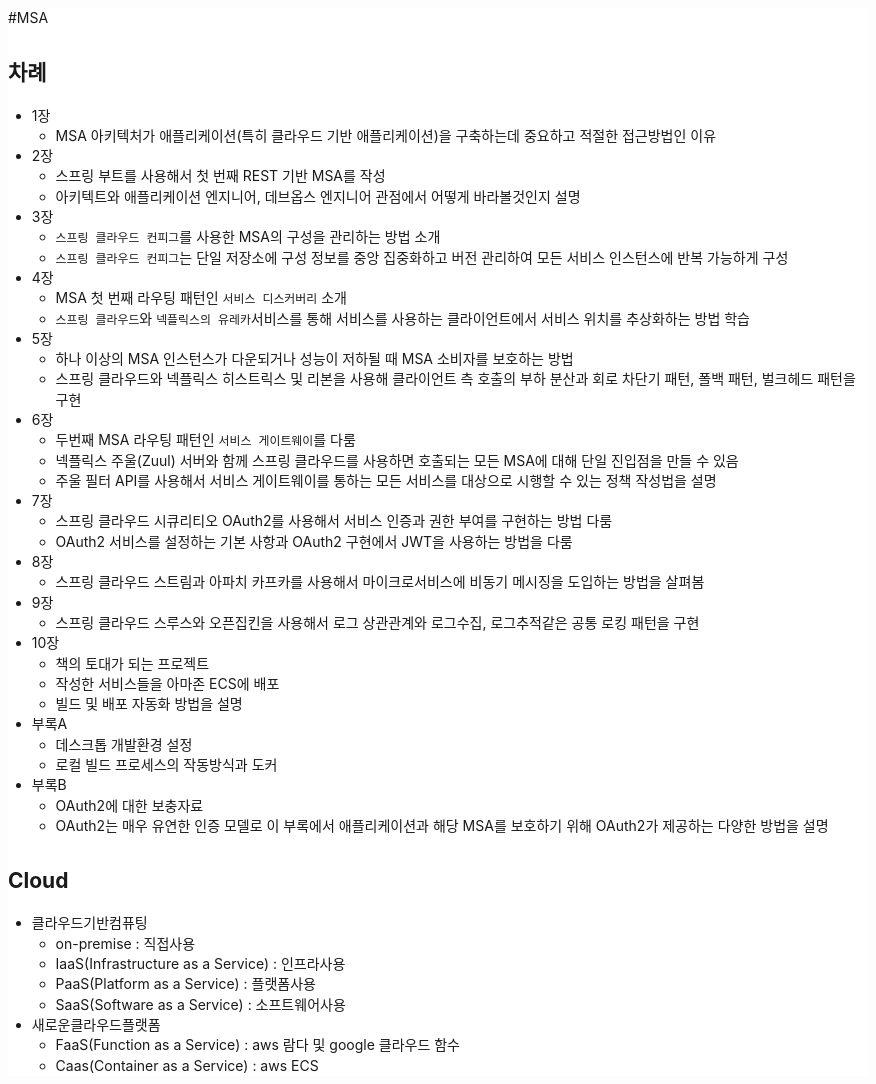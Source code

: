 \#MSA

## 차례

- 1장
  - MSA 아키텍처가 애플리케이션(특히 클라우드 기반 애플리케이션)을 구축하는데 중요하고 적절한 접근방법인 이유
- 2장
  - 스프링 부트를 사용해서 첫 번째 REST 기반 MSA를 작성
  - 아키텍트와 애플리케이션 엔지니어, 데브옵스 엔지니어 관점에서 어떻게 바라볼것인지 설명
- 3장
  - `스프링 클라우드 컨피그`를 사용한 MSA의 구성을 관리하는 방법 소개
  - `스프링 클라우드 컨피그`는 단일 저장소에 구성 정보를 중앙 집중화하고 버전 관리하여 모든 서비스 인스턴스에 반복 가능하게 구성
- 4장
  - MSA 첫 번째 라우팅 패턴인 `서비스 디스커버리` 소개
  - `스프링 클라우드`와 `넥플릭스의 유레카`서비스를 통해 서비스를 사용하는 클라이언트에서 서비스 위치를 추상화하는 방법 학습
- 5장
  - 하나 이상의 MSA 인스턴스가 다운되거나 성능이 저하될 때 MSA 소비자를 보호하는 방법
  - 스프링 클라우드와 넥플릭스 히스트릭스 및 리본을 사용해 
    클라이언트 측 호출의 부하 분산과 회로 차단기 패턴, 폴백 패턴, 벌크헤드 패턴을 구현
- 6장
  - 두번째 MSA 라우팅 패턴인 `서비스 게이트웨이`를 다룸
  - 넥플릭스 주울(Zuul) 서버와 함께 스프링 클라우드를 사용하면 호출되는 모든 MSA에 대해 단일 진입점을 만들 수 있음
  - 주울 필터 API를 사용해서 서비스 게이트웨이를 통하는 모든 서비스를 대상으로 시행할 수 있는 정책 작성법을 설명
- 7장
  - 스프링 클라우드 시큐리티오 OAuth2를 사용해서 서비스 인증과 권한 부여를 구현하는 방법 다룸
  - OAuth2 서비스를 설정하는 기본 사항과 OAuth2 구현에서 JWT을 사용하는 방법을 다룸
- 8장
  - 스프링 클라우드 스트림과 아파치 카프카를 사용해서 마이크로서비스에 비동기 메시징을 도입하는 방법을 살펴봄
- 9장
  - 스프링 클라우드 스루스와 오픈집킨을 사용해서 로그 상관관계와 로그수집, 로그추적같은 공통 로킹 패턴을 구현
- 10장
  - 책의 토대가 되는 프로젝트
  - 작성한 서비스들을 아마존 ECS에 배포 
  - 빌드 및 배포 자동화 방법을 설명
- 부록A
  - 데스크톱 개발환경 설정
  - 로컬 빌드 프로세스의 작동방식과 도커
- 부록B
  - OAuth2에 대한 보충자료
  - OAuth2는 매우 유연한 인증 모델로 이 부록에서 애플리케이션과 해당 MSA를 보호하기 위해 OAuth2가 제공하는 다양한 방법을 설명 



## Cloud 

- 클라우드기반컴퓨팅
  - on-premise : 직접사용
  - IaaS(Infrastructure as a Service) : 인프라사용
  - PaaS(Platform as a Service) : 플랫폼사용
  - SaaS(Software as a Service) : 소프트웨어사용
- 새로운클라우드플랫폼
  - FaaS(Function as a Service) : aws 람다 및 google 클라우드 함수
  - Caas(Container as a Service) : aws ECS
